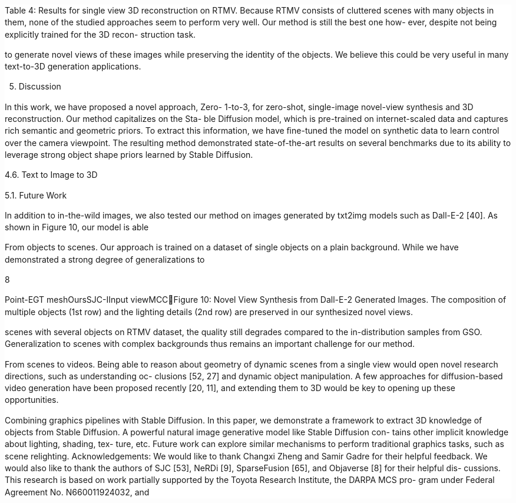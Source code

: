 Table 4: Results for single view 3D reconstruction on
RTMV. Because RTMV consists of cluttered scenes with
many objects in them, none of the studied approaches seem
to perform very well. Our method is still the best one how-
ever, despite not being explicitly trained for the 3D recon-
struction task.

to generate novel views of these images while preserving
the identity of the objects. We believe this could be very
useful in many text-to-3D generation applications.

5. Discussion

In this work, we have proposed a novel approach, Zero-
1-to-3, for zero-shot, single-image novel-view synthesis
and 3D reconstruction. Our method capitalizes on the Sta-
ble Diffusion model, which is pre-trained on internet-scaled
data and captures rich semantic and geometric priors. To
extract this information, we have ﬁne-tuned the model on
synthetic data to learn control over the camera viewpoint.
The resulting method demonstrated state-of-the-art results
on several benchmarks due to its ability to leverage strong
object shape priors learned by Stable Diffusion.

4.6. Text to Image to 3D

5.1. Future Work

In addition to in-the-wild images, we also tested our
method on images generated by txt2img models such as
Dall-E-2 [40]. As shown in Figure 10, our model is able

From objects to scenes. Our approach is trained on
a dataset of single objects on a plain background. While
we have demonstrated a strong degree of generalizations to

8

Point-EGT meshOursSJC-IInput viewMCCFigure 10: Novel View Synthesis from Dall-E-2 Generated Images. The composition of multiple objects (1st row) and the
lighting details (2nd row) are preserved in our synthesized novel views.

scenes with several objects on RTMV dataset, the quality
still degrades compared to the in-distribution samples from
GSO. Generalization to scenes with complex backgrounds
thus remains an important challenge for our method.

From scenes to videos. Being able to reason about
geometry of dynamic scenes from a single view would
open novel research directions, such as understanding oc-
clusions [52, 27] and dynamic object manipulation. A few
approaches for diffusion-based video generation have been
proposed recently [20, 11], and extending them to 3D would
be key to opening up these opportunities.

Combining graphics pipelines with Stable Diffusion.
In this paper, we demonstrate a framework to extract 3D
knowledge of objects from Stable Diffusion. A powerful
natural image generative model like Stable Diffusion con-
tains other implicit knowledge about lighting, shading, tex-
ture, etc. Future work can explore similar mechanisms to
perform traditional graphics tasks, such as scene relighting.
Acknowledgements: We would like to thank Changxi
Zheng and Samir Gadre for their helpful feedback. We
would also like to thank the authors of SJC [53], NeRDi [9],
SparseFusion [65], and Objaverse [8] for their helpful dis-
cussions. This research is based on work partially supported
by the Toyota Research Institute, the DARPA MCS pro-
gram under Federal Agreement No. N660011924032, and